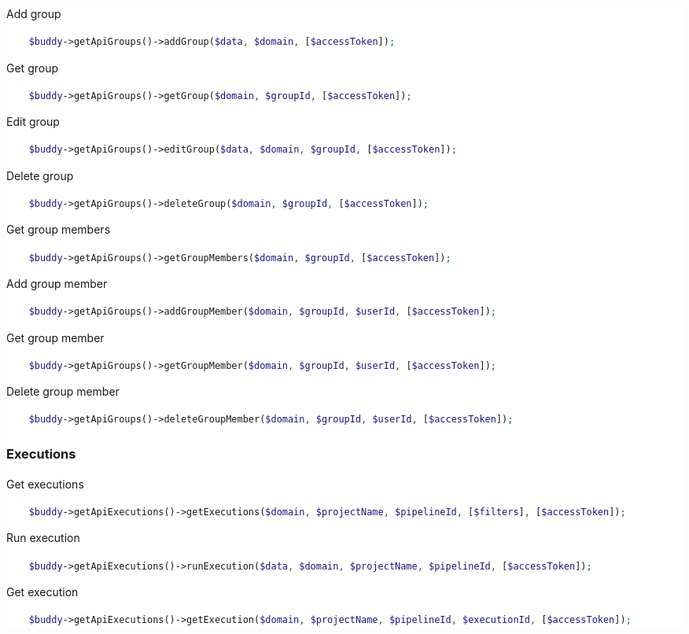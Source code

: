 Add group
```php
    $buddy->getApiGroups()->addGroup($data, $domain, [$accessToken]);
```

Get group
```php
    $buddy->getApiGroups()->getGroup($domain, $groupId, [$accessToken]);
```

Edit group
```php
    $buddy->getApiGroups()->editGroup($data, $domain, $groupId, [$accessToken]);
```

Delete group
```php
    $buddy->getApiGroups()->deleteGroup($domain, $groupId, [$accessToken]);
```

Get group members
```php
    $buddy->getApiGroups()->getGroupMembers($domain, $groupId, [$accessToken]);
```

Add group member
```php
    $buddy->getApiGroups()->addGroupMember($domain, $groupId, $userId, [$accessToken]);
```

Get group member
```php
    $buddy->getApiGroups()->getGroupMember($domain, $groupId, $userId, [$accessToken]);
```

Delete group member
```php
    $buddy->getApiGroups()->deleteGroupMember($domain, $groupId, $userId, [$accessToken]);
```

### Executions

Get executions
```php
    $buddy->getApiExecutions()->getExecutions($domain, $projectName, $pipelineId, [$filters], [$accessToken]);
```

Run execution
```php
    $buddy->getApiExecutions()->runExecution($data, $domain, $projectName, $pipelineId, [$accessToken]);
```

Get execution
```php
    $buddy->getApiExecutions()->getExecution($domain, $projectName, $pipelineId, $executionId, [$accessToken]);
```
